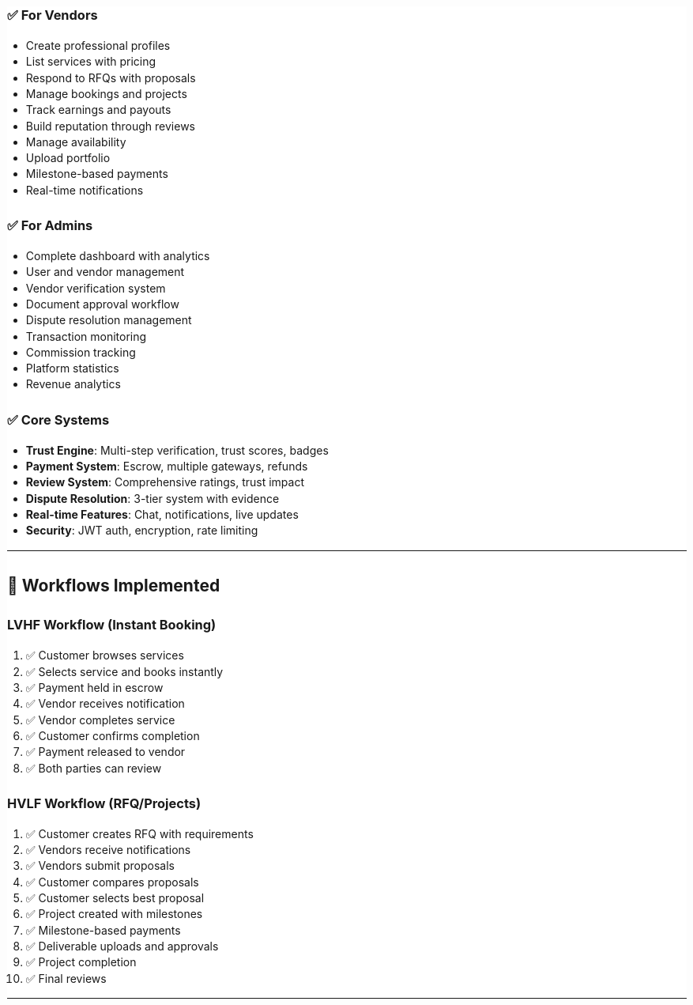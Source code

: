 ### ✅ For Vendors
- Create professional profiles
- List services with pricing
- Respond to RFQs with proposals
- Manage bookings and projects
- Track earnings and payouts
- Build reputation through reviews
- Manage availability
- Upload portfolio
- Milestone-based payments
- Real-time notifications

### ✅ For Admins
- Complete dashboard with analytics
- User and vendor management
- Vendor verification system
- Document approval workflow
- Dispute resolution management
- Transaction monitoring
- Commission tracking
- Platform statistics
- Revenue analytics

### ✅ Core Systems
- **Trust Engine**: Multi-step verification, trust scores, badges
- **Payment System**: Escrow, multiple gateways, refunds
- **Review System**: Comprehensive ratings, trust impact
- **Dispute Resolution**: 3-tier system with evidence
- **Real-time Features**: Chat, notifications, live updates
- **Security**: JWT auth, encryption, rate limiting

---

## 🔑 Workflows Implemented

### LVHF Workflow (Instant Booking)
1. ✅ Customer browses services
2. ✅ Selects service and books instantly
3. ✅ Payment held in escrow
4. ✅ Vendor receives notification
5. ✅ Vendor completes service
6. ✅ Customer confirms completion
7. ✅ Payment released to vendor
8. ✅ Both parties can review

### HVLF Workflow (RFQ/Projects)
1. ✅ Customer creates RFQ with requirements
2. ✅ Vendors receive notifications
3. ✅ Vendors submit proposals
4. ✅ Customer compares proposals
5. ✅ Customer selects best proposal
6. ✅ Project created with milestones
7. ✅ Milestone-based payments
8. ✅ Deliverable uploads and approvals
9. ✅ Project completion
10. ✅ Final reviews

---
